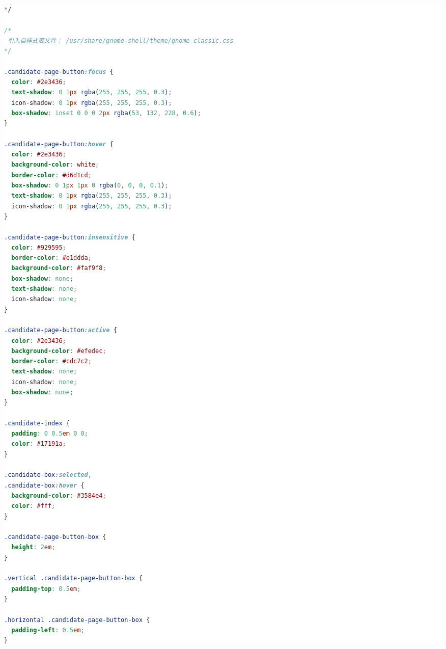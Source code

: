```css
*/

/*
 引入自样式表文件： /usr/share/gnome-shell/theme/gnome-classic.css
*/

.candidate-page-button:focus {
  color: #2e3436;
  text-shadow: 0 1px rgba(255, 255, 255, 0.3);
  icon-shadow: 0 1px rgba(255, 255, 255, 0.3);
  box-shadow: inset 0 0 0 2px rgba(53, 132, 228, 0.6);
}

.candidate-page-button:hover {
  color: #2e3436;
  background-color: white;
  border-color: #d6d1cd;
  box-shadow: 0 1px 1px 0 rgba(0, 0, 0, 0.1);
  text-shadow: 0 1px rgba(255, 255, 255, 0.3);
  icon-shadow: 0 1px rgba(255, 255, 255, 0.3);
}

.candidate-page-button:insensitive {
  color: #929595;
  border-color: #e1ddda;
  background-color: #faf9f8;
  box-shadow: none;
  text-shadow: none;
  icon-shadow: none;
}

.candidate-page-button:active {
  color: #2e3436;
  background-color: #efedec;
  border-color: #cdc7c2;
  text-shadow: none;
  icon-shadow: none;
  box-shadow: none;
}

.candidate-index {
  padding: 0 0.5em 0 0;
  color: #17191a;
}

.candidate-box:selected,
.candidate-box:hover {
  background-color: #3584e4;
  color: #fff;
}

.candidate-page-button-box {
  height: 2em;
}

.vertical .candidate-page-button-box {
  padding-top: 0.5em;
}

.horizontal .candidate-page-button-box {
  padding-left: 0.5em;
}

```